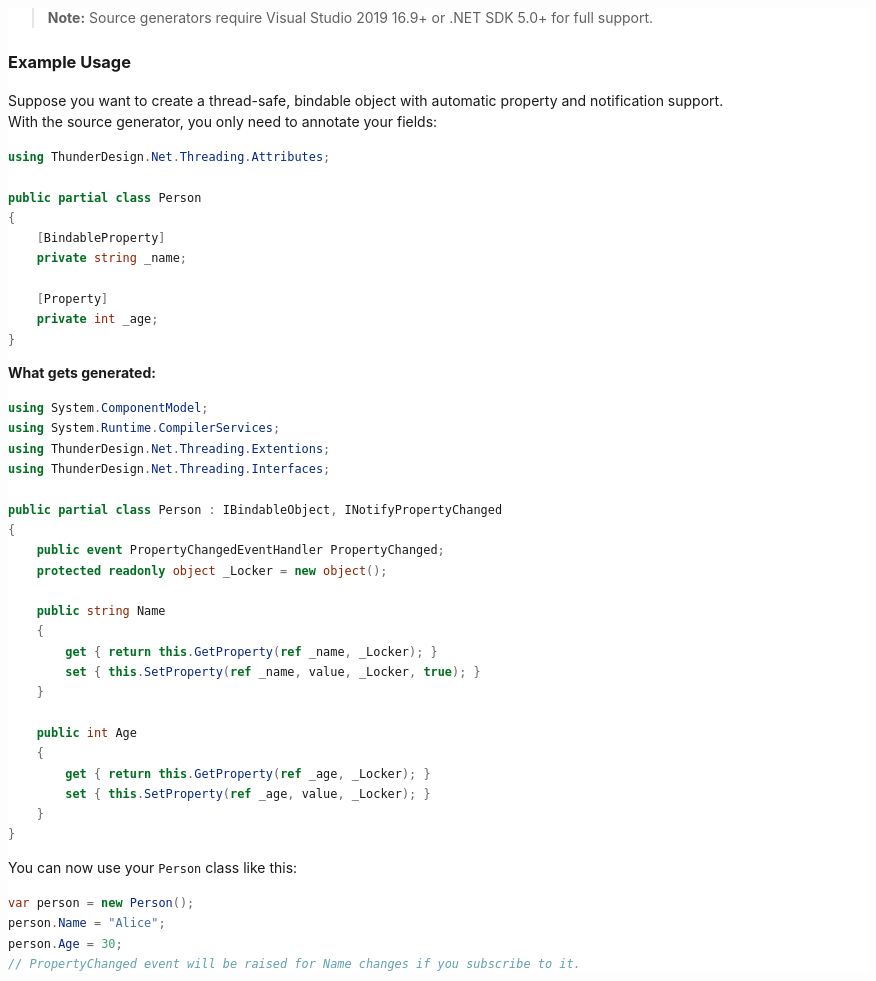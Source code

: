 > **Note:** Source generators require Visual Studio 2019 16.9+ or .NET SDK 5.0+ for full support.

### Example Usage

Suppose you want to create a thread-safe, bindable object with automatic property and notification support.  
With the source generator, you only need to annotate your fields:

```csharp
using ThunderDesign.Net.Threading.Attributes;

public partial class Person 
{
    [BindableProperty]
    private string _name;

    [Property]
    private int _age;
}
```

**What gets generated:**

```csharp
using System.ComponentModel;
using System.Runtime.CompilerServices;
using ThunderDesign.Net.Threading.Extentions;
using ThunderDesign.Net.Threading.Interfaces;

public partial class Person : IBindableObject, INotifyPropertyChanged
{
    public event PropertyChangedEventHandler PropertyChanged;
    protected readonly object _Locker = new object();

    public string Name
    {
        get { return this.GetProperty(ref _name, _Locker); }
        set { this.SetProperty(ref _name, value, _Locker, true); }
    }

    public int Age
    {
        get { return this.GetProperty(ref _age, _Locker); }
        set { this.SetProperty(ref _age, value, _Locker); }
    }
}
```

You can now use your `Person` class like this:

```csharp
var person = new Person();
person.Name = "Alice";
person.Age = 30;
// PropertyChanged event will be raised for Name changes if you subscribe to it.
```
